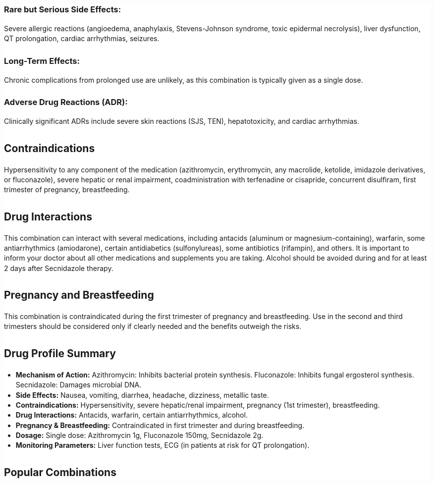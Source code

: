### **Rare but Serious Side Effects:**

Severe allergic reactions (angioedema, anaphylaxis, Stevens-Johnson syndrome, toxic epidermal necrolysis), liver dysfunction, QT prolongation, cardiac arrhythmias, seizures.

### **Long-Term Effects:**

Chronic complications from prolonged use are unlikely, as this combination is typically given as a single dose.

### **Adverse Drug Reactions (ADR):**

Clinically significant ADRs include severe skin reactions (SJS, TEN), hepatotoxicity, and cardiac arrhythmias.

## **Contraindications**

Hypersensitivity to any component of the medication (azithromycin, erythromycin, any macrolide, ketolide, imidazole derivatives, or fluconazole), severe hepatic or renal impairment, coadministration with terfenadine or cisapride, concurrent disulfiram, first trimester of pregnancy, breastfeeding.

## **Drug Interactions**

This combination can interact with several medications, including antacids (aluminum or magnesium-containing), warfarin, some antiarrhythmics (amiodarone), certain antidiabetics (sulfonylureas), some antibiotics (rifampin), and others.  It is important to inform your doctor about all other medications and supplements you are taking. Alcohol should be avoided during and for at least 2 days after Secnidazole therapy.

## **Pregnancy and Breastfeeding**

This combination is contraindicated during the first trimester of pregnancy and breastfeeding. Use in the second and third trimesters should be considered only if clearly needed and the benefits outweigh the risks.


## **Drug Profile Summary**

*   **Mechanism of Action:** Azithromycin: Inhibits bacterial protein synthesis. Fluconazole: Inhibits fungal ergosterol synthesis. Secnidazole: Damages microbial DNA.
*   **Side Effects:** Nausea, vomiting, diarrhea, headache, dizziness, metallic taste.
*   **Contraindications:** Hypersensitivity, severe hepatic/renal impairment, pregnancy (1st trimester), breastfeeding.
*   **Drug Interactions:** Antacids, warfarin, certain antiarrhythmics, alcohol.
*   **Pregnancy & Breastfeeding:** Contraindicated in first trimester and during breastfeeding.
*   **Dosage:** Single dose: Azithromycin 1g, Fluconazole 150mg, Secnidazole 2g.
*   **Monitoring Parameters:** Liver function tests, ECG (in patients at risk for QT prolongation).


## **Popular Combinations**
